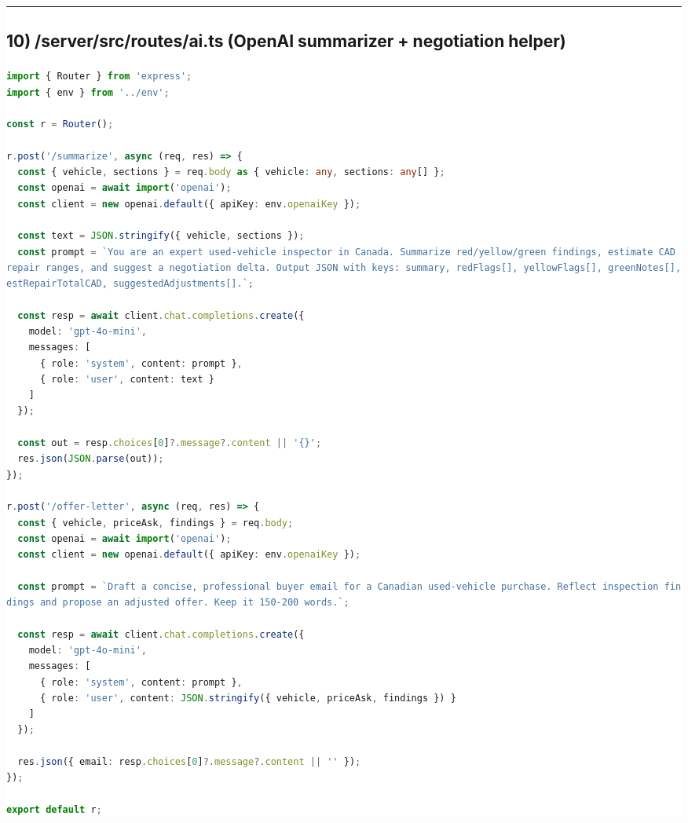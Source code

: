 
---

## 10) /server/src/routes/ai.ts (OpenAI summarizer + negotiation helper)

```ts
import { Router } from 'express';
import { env } from '../env';

const r = Router();

r.post('/summarize', async (req, res) => {
  const { vehicle, sections } = req.body as { vehicle: any, sections: any[] };
  const openai = await import('openai');
  const client = new openai.default({ apiKey: env.openaiKey });

  const text = JSON.stringify({ vehicle, sections });
  const prompt = `You are an expert used-vehicle inspector in Canada. Summarize red/yellow/green findings, estimate CAD repair ranges, and suggest a negotiation delta. Output JSON with keys: summary, redFlags[], yellowFlags[], greenNotes[], estRepairTotalCAD, suggestedAdjustments[].`;

  const resp = await client.chat.completions.create({
    model: 'gpt-4o-mini',
    messages: [
      { role: 'system', content: prompt },
      { role: 'user', content: text }
    ]
  });

  const out = resp.choices[0]?.message?.content || '{}';
  res.json(JSON.parse(out));
});

r.post('/offer-letter', async (req, res) => {
  const { vehicle, priceAsk, findings } = req.body;
  const openai = await import('openai');
  const client = new openai.default({ apiKey: env.openaiKey });

  const prompt = `Draft a concise, professional buyer email for a Canadian used-vehicle purchase. Reflect inspection findings and propose an adjusted offer. Keep it 150-200 words.`;

  const resp = await client.chat.completions.create({
    model: 'gpt-4o-mini',
    messages: [
      { role: 'system', content: prompt },
      { role: 'user', content: JSON.stringify({ vehicle, priceAsk, findings }) }
    ]
  });

  res.json({ email: resp.choices[0]?.message?.content || '' });
});

export default r;
```
